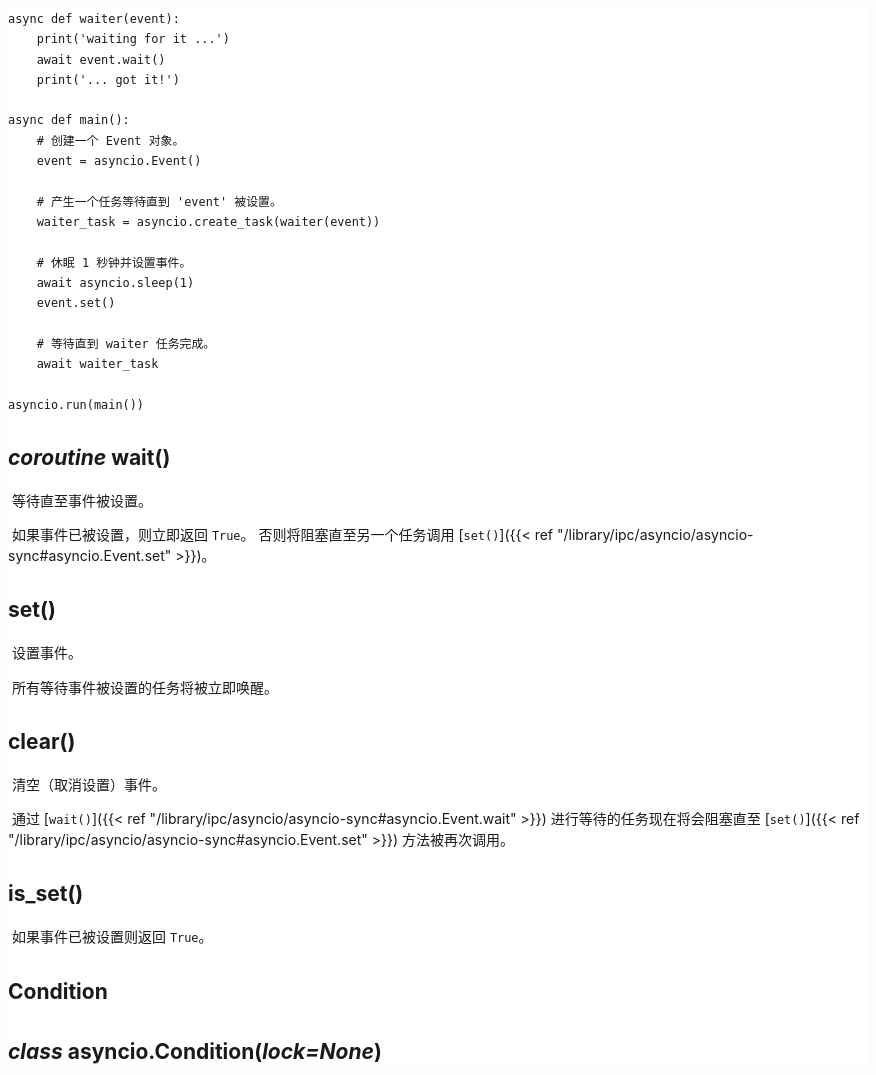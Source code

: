 ```
async def waiter(event):
    print('waiting for it ...')
    await event.wait()
    print('... got it!')

async def main():
    # 创建一个 Event 对象。
    event = asyncio.Event()

    # 产生一个任务等待直到 'event' 被设置。
    waiter_task = asyncio.create_task(waiter(event))

    # 休眠 1 秒钟并设置事件。
    await asyncio.sleep(1)
    event.set()

    # 等待直到 waiter 任务完成。
    await waiter_task

asyncio.run(main())
```

## *coroutine* **wait**()

​	等待直至事件被设置。

​	如果事件已被设置，则立即返回 `True`。 否则将阻塞直至另一个任务调用 [`set()`]({{< ref "/library/ipc/asyncio/asyncio-sync#asyncio.Event.set" >}})。

## **set**()

​	设置事件。

​	所有等待事件被设置的任务将被立即唤醒。

## **clear**()

​	清空（取消设置）事件。

​	通过 [`wait()`]({{< ref "/library/ipc/asyncio/asyncio-sync#asyncio.Event.wait" >}}) 进行等待的任务现在将会阻塞直至 [`set()`]({{< ref "/library/ipc/asyncio/asyncio-sync#asyncio.Event.set" >}}) 方法被再次调用。

## **is_set**()

​	如果事件已被设置则返回 `True`。

## Condition

## *class* asyncio.**Condition**(*lock=None*)
